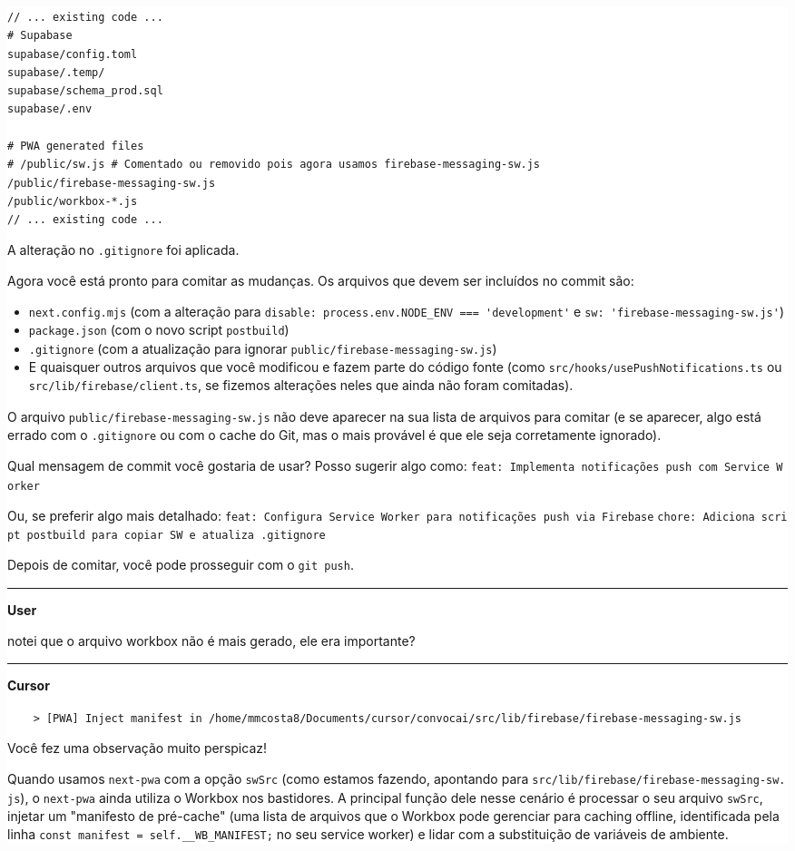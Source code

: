 ```ignore
// ... existing code ...
# Supabase
supabase/config.toml
supabase/.temp/
supabase/schema_prod.sql
supabase/.env

# PWA generated files
# /public/sw.js # Comentado ou removido pois agora usamos firebase-messaging-sw.js
/public/firebase-messaging-sw.js
/public/workbox-*.js
// ... existing code ...

```

A alteração no `.gitignore` foi aplicada.

Agora você está pronto para comitar as mudanças. Os arquivos que devem ser incluídos no commit são:
*   `next.config.mjs` (com a alteração para `disable: process.env.NODE_ENV === 'development'` e `sw: 'firebase-messaging-sw.js'`)
*   `package.json` (com o novo script `postbuild`)
*   `.gitignore` (com a atualização para ignorar `public/firebase-messaging-sw.js`)
*   E quaisquer outros arquivos que você modificou e fazem parte do código fonte (como `src/hooks/usePushNotifications.ts` ou `src/lib/firebase/client.ts`, se fizemos alterações neles que ainda não foram comitadas).

O arquivo `public/firebase-messaging-sw.js` não deve aparecer na sua lista de arquivos para comitar (e se aparecer, algo está errado com o `.gitignore` ou com o cache do Git, mas o mais provável é que ele seja corretamente ignorado).

Qual mensagem de commit você gostaria de usar? Posso sugerir algo como:
`feat: Implementa notificações push com Service Worker`

Ou, se preferir algo mais detalhado:
`feat: Configura Service Worker para notificações push via Firebase`
`chore: Adiciona script postbuild para copiar SW e atualiza .gitignore`

Depois de comitar, você pode prosseguir com o `git push`.

---

**User**

notei que o arquivo workbox não é mais gerado, ele era importante?

---

**Cursor**

```plaintext
    > [PWA] Inject manifest in /home/mmcosta8/Documents/cursor/convocai/src/lib/firebase/firebase-messaging-sw.js
```

Você fez uma observação muito perspicaz!

Quando usamos `next-pwa` com a opção `swSrc` (como estamos fazendo, apontando para `src/lib/firebase/firebase-messaging-sw.js`), o `next-pwa` ainda utiliza o Workbox nos bastidores. A principal função dele nesse cenário é processar o seu arquivo `swSrc`, injetar um "manifesto de pré-cache" (uma lista de arquivos que o Workbox pode gerenciar para caching offline, identificada pela linha `const manifest = self.__WB_MANIFEST;` no seu service worker) e lidar com a substituição de variáveis de ambiente.
